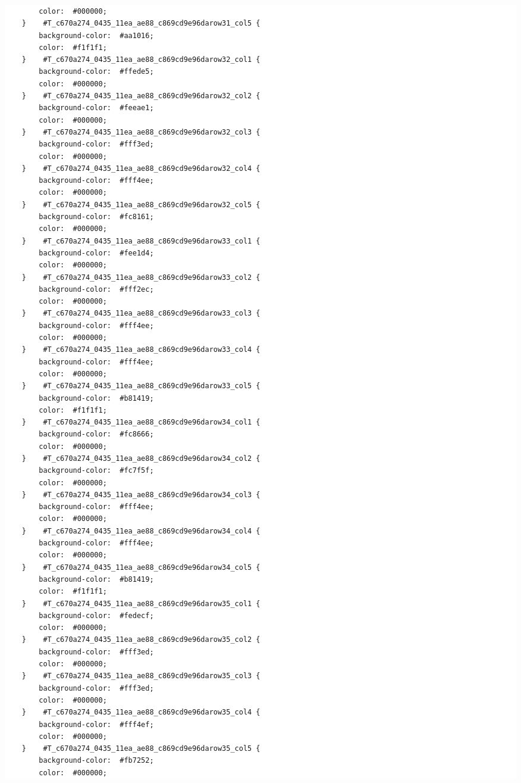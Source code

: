             color:  #000000;
        }    #T_c670a274_0435_11ea_ae88_c869cd9e96darow31_col5 {
            background-color:  #aa1016;
            color:  #f1f1f1;
        }    #T_c670a274_0435_11ea_ae88_c869cd9e96darow32_col1 {
            background-color:  #ffede5;
            color:  #000000;
        }    #T_c670a274_0435_11ea_ae88_c869cd9e96darow32_col2 {
            background-color:  #feeae1;
            color:  #000000;
        }    #T_c670a274_0435_11ea_ae88_c869cd9e96darow32_col3 {
            background-color:  #fff3ed;
            color:  #000000;
        }    #T_c670a274_0435_11ea_ae88_c869cd9e96darow32_col4 {
            background-color:  #fff4ee;
            color:  #000000;
        }    #T_c670a274_0435_11ea_ae88_c869cd9e96darow32_col5 {
            background-color:  #fc8161;
            color:  #000000;
        }    #T_c670a274_0435_11ea_ae88_c869cd9e96darow33_col1 {
            background-color:  #fee1d4;
            color:  #000000;
        }    #T_c670a274_0435_11ea_ae88_c869cd9e96darow33_col2 {
            background-color:  #fff2ec;
            color:  #000000;
        }    #T_c670a274_0435_11ea_ae88_c869cd9e96darow33_col3 {
            background-color:  #fff4ee;
            color:  #000000;
        }    #T_c670a274_0435_11ea_ae88_c869cd9e96darow33_col4 {
            background-color:  #fff4ee;
            color:  #000000;
        }    #T_c670a274_0435_11ea_ae88_c869cd9e96darow33_col5 {
            background-color:  #b81419;
            color:  #f1f1f1;
        }    #T_c670a274_0435_11ea_ae88_c869cd9e96darow34_col1 {
            background-color:  #fc8666;
            color:  #000000;
        }    #T_c670a274_0435_11ea_ae88_c869cd9e96darow34_col2 {
            background-color:  #fc7f5f;
            color:  #000000;
        }    #T_c670a274_0435_11ea_ae88_c869cd9e96darow34_col3 {
            background-color:  #fff4ee;
            color:  #000000;
        }    #T_c670a274_0435_11ea_ae88_c869cd9e96darow34_col4 {
            background-color:  #fff4ee;
            color:  #000000;
        }    #T_c670a274_0435_11ea_ae88_c869cd9e96darow34_col5 {
            background-color:  #b81419;
            color:  #f1f1f1;
        }    #T_c670a274_0435_11ea_ae88_c869cd9e96darow35_col1 {
            background-color:  #fedecf;
            color:  #000000;
        }    #T_c670a274_0435_11ea_ae88_c869cd9e96darow35_col2 {
            background-color:  #fff3ed;
            color:  #000000;
        }    #T_c670a274_0435_11ea_ae88_c869cd9e96darow35_col3 {
            background-color:  #fff3ed;
            color:  #000000;
        }    #T_c670a274_0435_11ea_ae88_c869cd9e96darow35_col4 {
            background-color:  #fff4ef;
            color:  #000000;
        }    #T_c670a274_0435_11ea_ae88_c869cd9e96darow35_col5 {
            background-color:  #fb7252;
            color:  #000000;